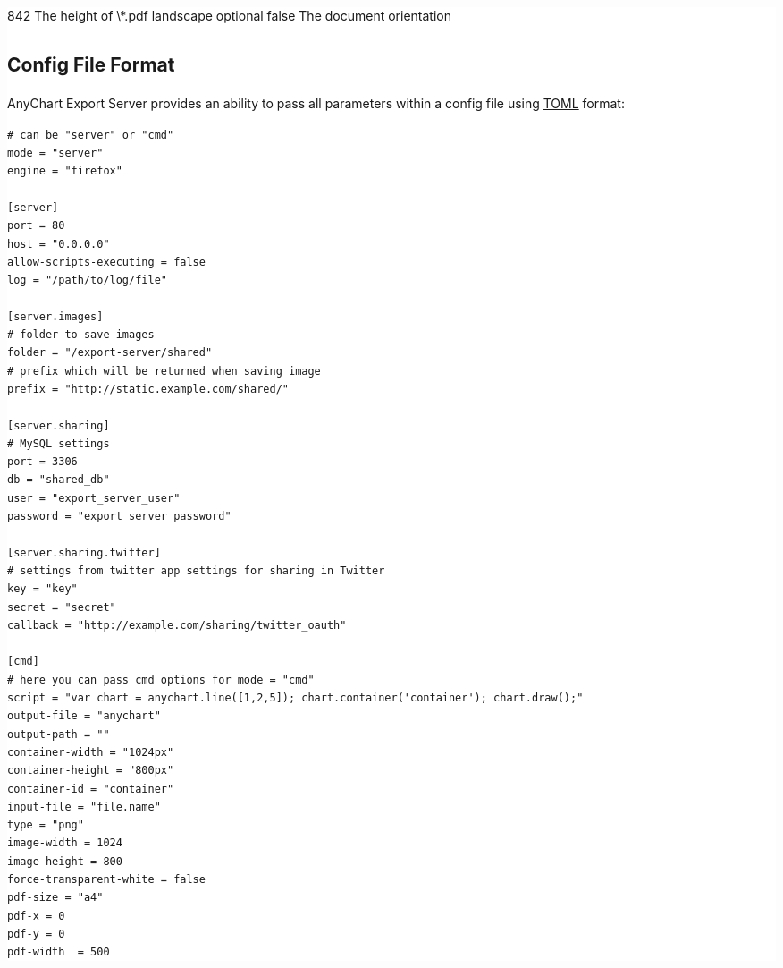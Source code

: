 <td>842</td>
<td>The height of \*.pdf</td>
</tr>
<tr>
<td>landscape</td>
<td>optional</td>
<td>false</td>
<td>The document orientation</td>
</tr>
</tbody>
</table>

## Config File Format

AnyChart Export Server provides an ability to pass all parameters within a config file using [TOML](https://github.com/toml-lang/toml) format:

```
# can be "server" or "cmd"
mode = "server"
engine = "firefox"

[server]
port = 80
host = "0.0.0.0"
allow-scripts-executing = false
log = "/path/to/log/file"

[server.images]
# folder to save images
folder = "/export-server/shared"
# prefix which will be returned when saving image
prefix = "http://static.example.com/shared/"

[server.sharing]
# MySQL settings
port = 3306
db = "shared_db"
user = "export_server_user"
password = "export_server_password"

[server.sharing.twitter]
# settings from twitter app settings for sharing in Twitter
key = "key"
secret = "secret"
callback = "http://example.com/sharing/twitter_oauth"

[cmd] 
# here you can pass cmd options for mode = "cmd"
script = "var chart = anychart.line([1,2,5]); chart.container('container'); chart.draw();" 
output-file = "anychart"
output-path = ""
container-width = "1024px"
container-height = "800px"
container-id = "container"
input-file = "file.name"
type = "png"
image-width = 1024
image-height = 800
force-transparent-white = false
pdf-size = "a4"
pdf-x = 0
pdf-y = 0
pdf-width  = 500
```